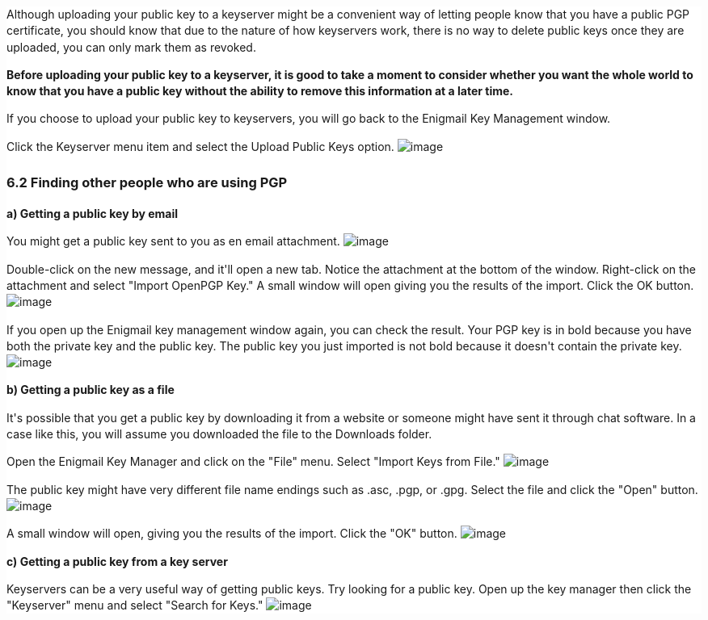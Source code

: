 Although uploading your public key to a keyserver might be a convenient way of letting people know that you have a public PGP certificate, you should know that due to the nature of how keyservers work, there is no way to delete public keys once they are uploaded, you can only mark them as revoked.

**Before uploading your public key to a keyserver, it is good to take a moment to consider whether you want the whole world to know that you have a public key without the ability to remove this information at a later time.**

If you choose to upload your public key to keyservers, you will go back to the Enigmail Key Management window.

Click the Keyserver menu item and select the Upload Public Keys option.
![image](tool_pgpwin53.png)

### 6.2 Finding other people who are using PGP

**a) Getting a public key by email**

You might get a public key sent to you as en email attachment.
![image](tool_pgpwin54.png)

Double-click on the new message, and it'll open a new tab. Notice the attachment at the bottom of the window. Right-click on the attachment and select "Import OpenPGP Key." A small window will open giving you the results of the import. Click the OK button.
![image](tool_pgpwin55.png)

If you open up the Enigmail key management window again, you can check the result. Your PGP key is in bold because you have both the private key and the public key. The public key you just imported is not bold because it doesn't contain the private key.
![image](tool_pgpwin56.png)

**b) Getting a public key as a file**

It's possible that you get a public key by downloading it from a website or someone might have sent it through chat software. In a case like this, you will assume you downloaded the file to the Downloads folder.

Open the Enigmail Key Manager and click on the "File" menu. Select "Import Keys from File."
![image](tool_pgpwin57.png)

The public key might have very different file name endings such as .asc, .pgp, or .gpg. Select the file and click the "Open" button.
![image](tool_pgpwin58.png)

A small window will open, giving you the results of the import. Click the "OK" button.
![image](tool_pgpwin59.png)

**c) Getting a public key from a key server**

Keyservers can be a very useful way of getting public keys. Try looking for a public key. Open up the key manager then click the "Keyserver" menu and select "Search for Keys."
![image](tool_pgpwin60.png)
